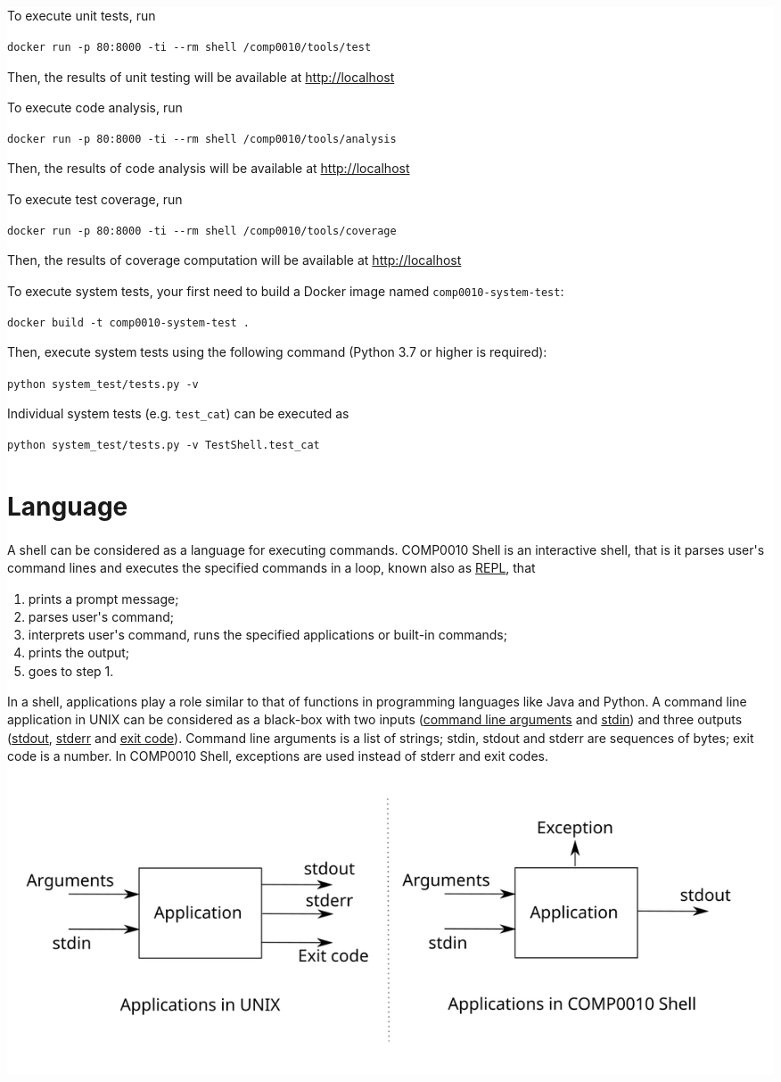 To execute unit tests, run

    docker run -p 80:8000 -ti --rm shell /comp0010/tools/test

Then, the results of unit testing will be available at [http://localhost](http://localhost)

To execute code analysis, run

    docker run -p 80:8000 -ti --rm shell /comp0010/tools/analysis

Then, the results of code analysis will be available at [http://localhost](http://localhost)

To execute test coverage, run

    docker run -p 80:8000 -ti --rm shell /comp0010/tools/coverage

Then, the results of coverage computation will be available at [http://localhost](http://localhost)

To execute system tests, your first need to build a Docker image named `comp0010-system-test`:

    docker build -t comp0010-system-test .

Then, execute system tests using the following command (Python 3.7 or higher is required):

    python system_test/tests.py -v

Individual system tests (e.g. `test_cat`) can be executed as

    python system_test/tests.py -v TestShell.test_cat

# Language

A shell can be considered as a language for executing commands. COMP0010 Shell is an interactive shell, that is it parses user's command lines and executes the specified commands in a loop, known also as [REPL]((https://en.wikipedia.org/wiki/Read%E2%80%93eval%E2%80%93print_loop)), that

1. prints a prompt message;
2. parses user's command;
3. interprets user's command, runs the specified applications or built-in commands;
4. prints the output;
5. goes to step 1.

In a shell, applications play a role similar to that of functions in programming languages like Java and Python. A command line application in UNIX can be considered as a black-box with two inputs ([command line arguments](https://en.wikipedia.org/wiki/Command-line_interface#Arguments) and [stdin](https://en.wikipedia.org/wiki/Standard_streams#Standard_input_(stdin))) and three outputs ([stdout](https://en.wikipedia.org/wiki/Standard_streams#Standard_output_(stdout)), [stderr](https://en.wikipedia.org/wiki/Standard_streams#Standard_error_(stderr)) and [exit code](https://en.wikipedia.org/wiki/Exit_status)). Command line arguments is a list of strings; stdin, stdout and stderr are sequences of bytes; exit code is a number. In COMP0010 Shell, exceptions are used instead of stderr and exit codes.

![Applications in UNIX and COMP0010 Shell](apps.svg)
